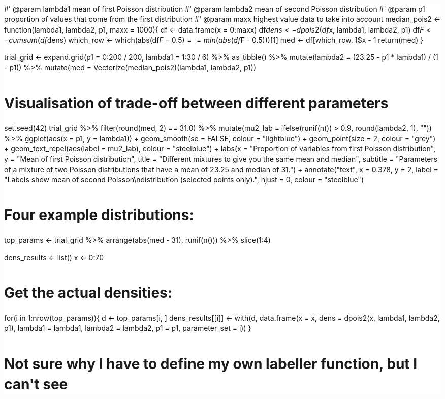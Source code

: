 #' @param lambda1 mean of first Poisson distribution
#' @param lambda2 mean of second Poisson distribution
#' @param p1 proportion of values that come from the first distribution
#' @param maxx highest value data to take into account
median_pois2 <- function(lambda1, lambda2, p1, maxx = 1000){
  df <- data.frame(x = 0:maxx) 
  df$dens <- dpois2(df$x, lambda1, lambda2, p1)
  df$F <- cumsum(df$dens)
  which_row <- which(abs(df$F - 0.5) == min(abs(df$F - 0.5)))[1]
  med <- df[which_row, ]$x - 1
  return(med)
}

trial_grid <- expand.grid(p1 = 0:200 / 200,
                          lambda1 = 1:30 / 6) %>%
  as_tibble() %>%
  mutate(lambda2 = (23.25 - p1 * lambda1) / (1 - p1)) %>%
  mutate(med = Vectorize(median_pois2)(lambda1, lambda2, p1))

# Visualisation of trade-off between different parameters
set.seed(42)
trial_grid %>%
  filter(round(med, 2) == 31.0) %>%
  mutate(mu2_lab = ifelse(runif(n()) > 0.9, round(lambda2, 1), "")) %>%
  ggplot(aes(x = p1, y = lambda1)) +
  geom_smooth(se = FALSE, colour = "lightblue") +
  geom_point(size = 2, colour = "grey") +
  geom_text_repel(aes(label = mu2_lab), colour = "steelblue") +
  labs(x = "Proportion of variables from first Poisson distribution",
       y = "Mean of first Poisson distribution",
       title = "Different mixtures to give you the same mean and median",
       subtitle = "Parameters of a mixture of two Poisson distributions that have a mean of 23.25 and median of 31.") +
  annotate("text", x = 0.378, y = 2, label = "Labels show mean of second Poisson\ndistribution (selected points only).", 
           hjust = 0, colour = "steelblue")
		   

# Four example distributions:
top_params <- trial_grid %>%
  arrange(abs(med - 31), runif(n())) %>%
  slice(1:4)

dens_results <- list()
x <- 0:70

# Get the actual densities:
for(i in 1:nrow(top_params)){
  d <- top_params[i, ]
  dens_results[[i]] <- with(d, 
                            data.frame(x = x,
                              dens = dpois2(x, lambda1, lambda2, p1),
                              lambda1 = lambda1,
                              lambda2 = lambda2,
                              p1 = p1,
                              parameter_set = i))
}

# Not sure why I have to define my own labeller function, but I can't see
